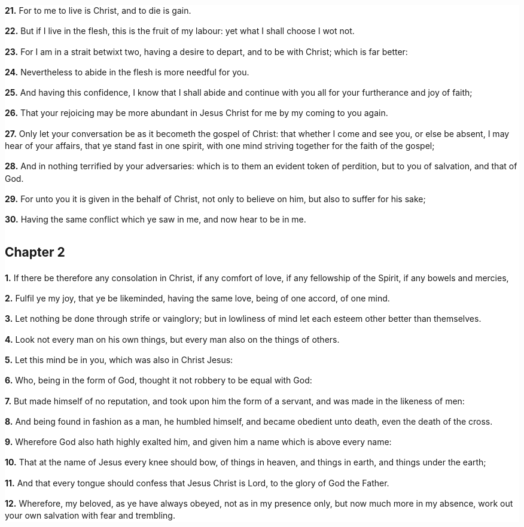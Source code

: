 **21.** For to me to live is Christ, and to die is gain. 

**22.** But if I live in the flesh, this is the fruit of my labour: yet what I shall choose I wot not. 

**23.** For I am in a strait betwixt two, having a desire to depart, and to be with Christ; which is far better: 

**24.** Nevertheless to abide in the flesh is more needful for you. 

**25.** And having this confidence, I know that I shall abide and continue with you all for your furtherance and joy of faith; 

**26.** That your rejoicing may be more abundant in Jesus Christ for me by my coming to you again. 

**27.** Only let your conversation be as it becometh the gospel of Christ: that whether I come and see you, or else be absent, I may hear of your affairs, that ye stand fast in one spirit, with one mind striving together for the faith of the gospel; 

**28.** And in nothing terrified by your adversaries: which is to them an evident token of perdition, but to you of salvation, and that of God. 

**29.** For unto you it is given in the behalf of Christ, not only to believe on him, but also to suffer for his sake; 

**30.** Having the same conflict which ye saw in me, and now hear to be in me. 

## Chapter 2

**1.** If there be therefore any consolation in Christ, if any comfort of love, if any fellowship of the Spirit, if any bowels and mercies, 

**2.** Fulfil ye my joy, that ye be likeminded, having the same love, being of one accord, of one mind. 

**3.** Let nothing be done through strife or vainglory; but in lowliness of mind let each esteem other better than themselves. 

**4.** Look not every man on his own things, but every man also on the things of others. 

**5.** Let this mind be in you, which was also in Christ Jesus: 

**6.** Who, being in the form of God, thought it not robbery to be equal with God: 

**7.** But made himself of no reputation, and took upon him the form of a servant, and was made in the likeness of men: 

**8.** And being found in fashion as a man, he humbled himself, and became obedient unto death, even the death of the cross. 

**9.** Wherefore God also hath highly exalted him, and given him a name which is above every name: 

**10.** That at the name of Jesus every knee should bow, of things in heaven, and things in earth, and things under the earth; 

**11.** And that every tongue should confess that Jesus Christ is Lord, to the glory of God the Father. 

**12.** Wherefore, my beloved, as ye have always obeyed, not as in my presence only, but now much more in my absence, work out your own salvation with fear and trembling. 
